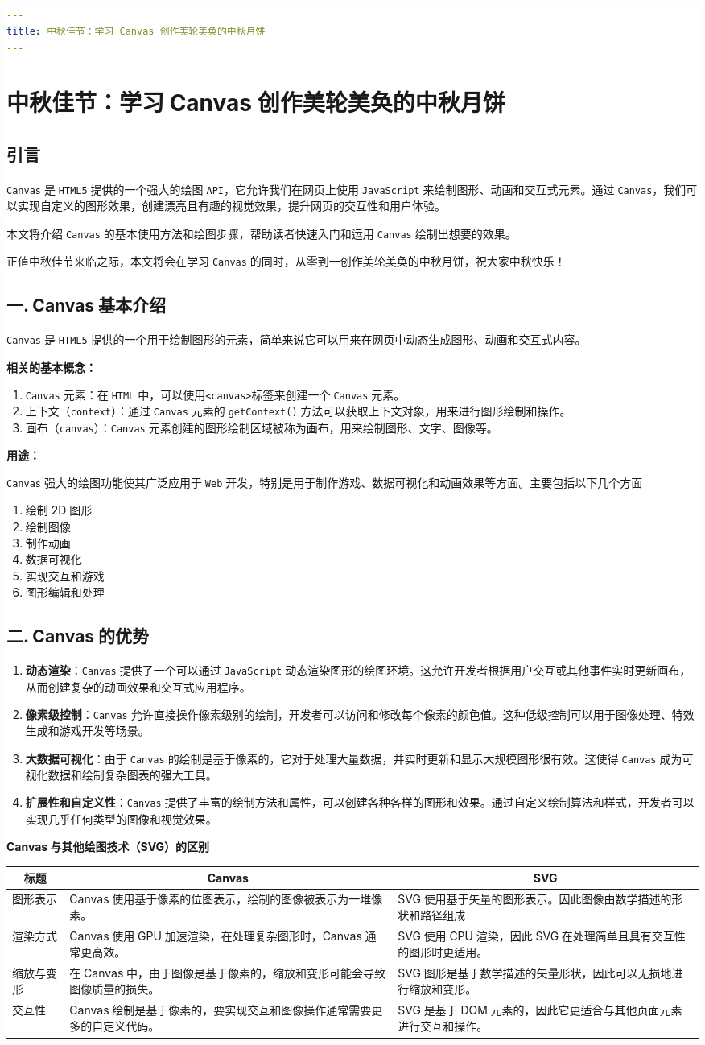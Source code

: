 ```yaml
---
title: 中秋佳节：学习 Canvas 创作美轮美奂的中秋月饼
---
```


# 中秋佳节：学习 Canvas 创作美轮美奂的中秋月饼

## 引言

`Canvas` 是 `HTML5` 提供的一个强大的绘图 `API`，它允许我们在网页上使用 `JavaScript` 来绘制图形、动画和交互式元素。通过 `Canvas`，我们可以实现自定义的图形效果，创建漂亮且有趣的视觉效果，提升网页的交互性和用户体验。

本文将介绍 `Canvas` 的基本使用方法和绘图步骤，帮助读者快速入门和运用 `Canvas` 绘制出想要的效果。

正值中秋佳节来临之际，本文将会在学习 `Canvas` 的同时，从零到一创作美轮美奂的中秋月饼，祝大家中秋快乐！

## 一. Canvas 基本介绍

`Canvas` 是 `HTML5` 提供的一个用于绘制图形的元素，简单来说它可以用来在网页中动态生成图形、动画和交互式内容。

**相关的基本概念：**

1. `Canvas` 元素：在 `HTML` 中，可以使用`<canvas>`标签来创建一个 `Canvas` 元素。
2. 上下文（`context`）：通过 `Canvas` 元素的 `getContext()` 方法可以获取上下文对象，用来进行图形绘制和操作。
3. 画布（`canvas`）：`Canvas` 元素创建的图形绘制区域被称为画布，用来绘制图形、文字、图像等。

**用途：**

`Canvas` 强大的绘图功能使其广泛应用于 `Web` 开发，特别是用于制作游戏、数据可视化和动画效果等方面。主要包括以下几个方面

1. 绘制 2D 图形
2. 绘制图像
3. 制作动画
4. 数据可视化
5. 实现交互和游戏
6. 图形编辑和处理

## 二. Canvas 的优势

1. **动态渲染**：`Canvas` 提供了一个可以通过 `JavaScript` 动态渲染图形的绘图环境。这允许开发者根据用户交互或其他事件实时更新画布，从而创建复杂的动画效果和交互式应用程序。

2. **像素级控制**：`Canvas` 允许直接操作像素级别的绘制，开发者可以访问和修改每个像素的颜色值。这种低级控制可以用于图像处理、特效生成和游戏开发等场景。

3. **大数据可视化**：由于 `Canvas` 的绘制是基于像素的，它对于处理大量数据，并实时更新和显示大规模图形很有效。这使得 `Canvas` 成为可视化数据和绘制复杂图表的强大工具。

4. **扩展性和自定义性**：`Canvas` 提供了丰富的绘制方法和属性，可以创建各种各样的图形和效果。通过自定义绘制算法和样式，开发者可以实现几乎任何类型的图像和视觉效果。

**Canvas 与其他绘图技术（SVG）的区别**

| 标题       | Canvas                                                                   | SVG                                                                |
| ---------- | ------------------------------------------------------------------------ | ------------------------------------------------------------------ |
| 图形表示   | Canvas 使用基于像素的位图表示，绘制的图像被表示为一堆像素。              | SVG 使用基于矢量的图形表示。因此图像由数学描述的形状和路径组成     |
| 渲染方式   | Canvas 使用 GPU 加速渲染，在处理复杂图形时，Canvas 通常更高效。          | SVG 使用 CPU 渲染，因此 SVG 在处理简单且具有交互性的图形时更适用。 |
| 缩放与变形 | 在 Canvas 中，由于图像是基于像素的，缩放和变形可能会导致图像质量的损失。 | SVG 图形是基于数学描述的矢量形状，因此可以无损地进行缩放和变形。   |
| 交互性     | Canvas 绘制是基于像素的，要实现交互和图像操作通常需要更多的自定义代码。  | SVG 是基于 DOM 元素的，因此它更适合与其他页面元素进行交互和操作。  |
